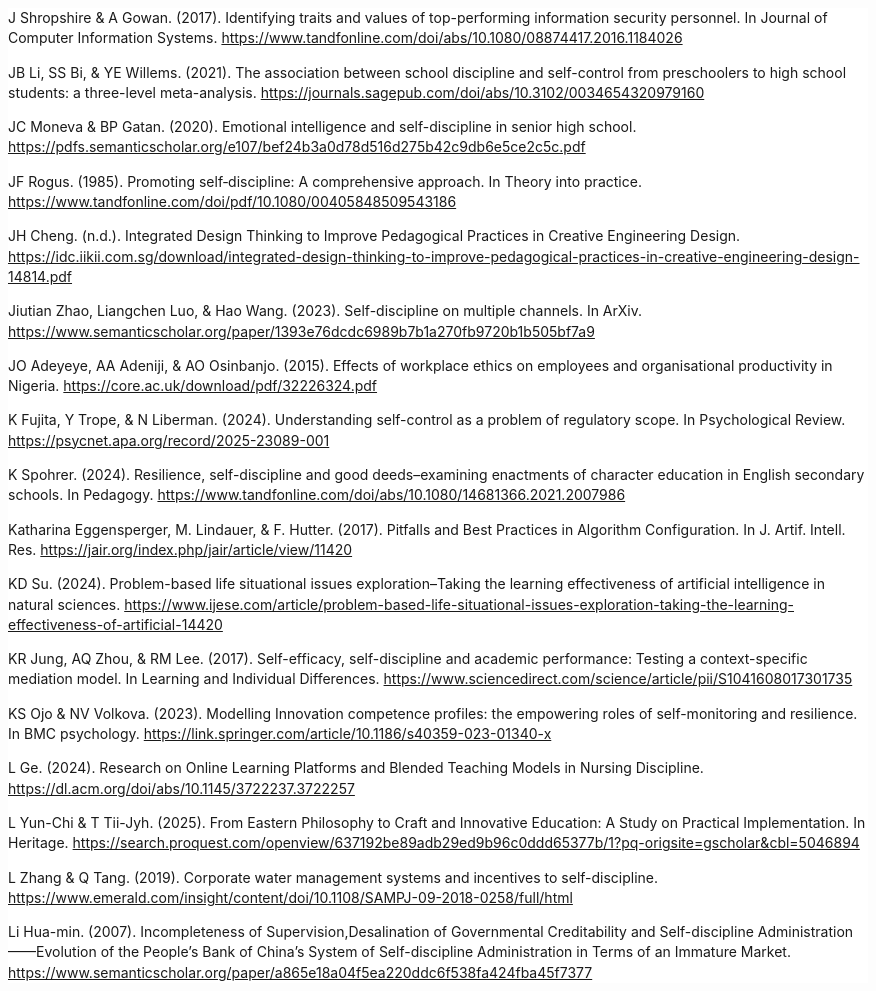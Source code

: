 J Shropshire & A Gowan. (2017). Identifying traits and values of top-performing information security personnel. In Journal of Computer Information Systems. https://www.tandfonline.com/doi/abs/10.1080/08874417.2016.1184026

JB Li, SS Bi, & YE Willems. (2021). The association between school discipline and self-control from preschoolers to high school students: a three-level meta-analysis. https://journals.sagepub.com/doi/abs/10.3102/0034654320979160

JC Moneva & BP Gatan. (2020). Emotional intelligence and self-discipline in senior high school. https://pdfs.semanticscholar.org/e107/bef24b3a0d78d516d275b42c9db6e5ce2c5c.pdf

JF Rogus. (1985). Promoting self‐discipline: A comprehensive approach. In Theory into practice. https://www.tandfonline.com/doi/pdf/10.1080/00405848509543186

JH Cheng. (n.d.). Integrated Design Thinking to Improve Pedagogical Practices in Creative Engineering Design. https://idc.iikii.com.sg/download/integrated-design-thinking-to-improve-pedagogical-practices-in-creative-engineering-design-14814.pdf

Jiutian Zhao, Liangchen Luo, & Hao Wang. (2023). Self-discipline on multiple channels. In ArXiv. https://www.semanticscholar.org/paper/1393e76dcdc6989b7b1a270fb9720b1b505bf7a9

JO Adeyeye, AA Adeniji, & AO Osinbanjo. (2015). Effects of workplace ethics on employees and organisational productivity in Nigeria. https://core.ac.uk/download/pdf/32226324.pdf

K Fujita, Y Trope, & N Liberman. (2024). Understanding self-control as a problem of regulatory scope. In Psychological Review. https://psycnet.apa.org/record/2025-23089-001

K Spohrer. (2024). Resilience, self-discipline and good deeds–examining enactments of character education in English secondary schools. In Pedagogy. https://www.tandfonline.com/doi/abs/10.1080/14681366.2021.2007986

Katharina Eggensperger, M. Lindauer, & F. Hutter. (2017). Pitfalls and Best Practices in Algorithm Configuration. In J. Artif. Intell. Res. https://jair.org/index.php/jair/article/view/11420

KD Su. (2024). Problem-based life situational issues exploration–Taking the learning effectiveness of artificial intelligence in natural sciences. https://www.ijese.com/article/problem-based-life-situational-issues-exploration-taking-the-learning-effectiveness-of-artificial-14420

KR Jung, AQ Zhou, & RM Lee. (2017). Self-efficacy, self-discipline and academic performance: Testing a context-specific mediation model. In Learning and Individual Differences. https://www.sciencedirect.com/science/article/pii/S1041608017301735

KS Ojo & NV Volkova. (2023). Modelling Innovation competence profiles: the empowering roles of self-monitoring and resilience. In BMC psychology. https://link.springer.com/article/10.1186/s40359-023-01340-x

L Ge. (2024). Research on Online Learning Platforms and Blended Teaching Models in Nursing Discipline. https://dl.acm.org/doi/abs/10.1145/3722237.3722257

L Yun-Chi & T Tii-Jyh. (2025). From Eastern Philosophy to Craft and Innovative Education: A Study on Practical Implementation. In Heritage. https://search.proquest.com/openview/637192be89adb29ed9b96c0ddd65377b/1?pq-origsite=gscholar&cbl=5046894

L Zhang & Q Tang. (2019). Corporate water management systems and incentives to self-discipline. https://www.emerald.com/insight/content/doi/10.1108/SAMPJ-09-2018-0258/full/html

Li Hua-min. (2007). Incompleteness of Supervision,Desalination of Governmental Creditability and Self-discipline Administration——Evolution of the People’s Bank of China’s System of Self-discipline Administration in Terms of an Immature Market. https://www.semanticscholar.org/paper/a865e18a04f5ea220ddc6f538fa424fba45f7377
